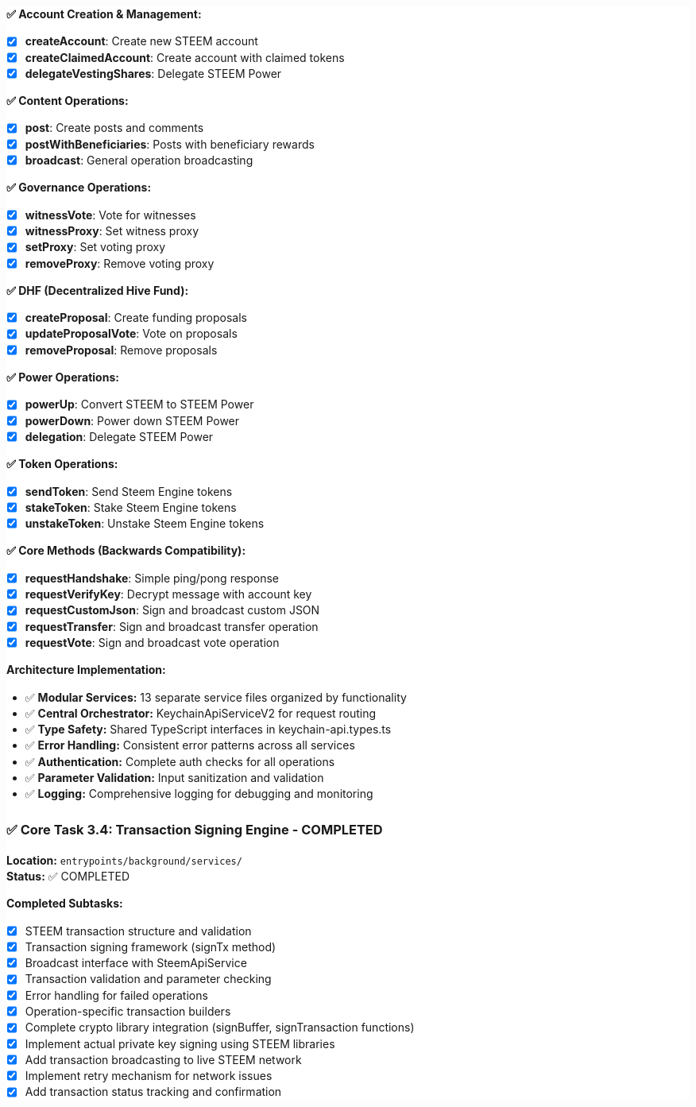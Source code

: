 **✅ Account Creation & Management:**
- [x] **createAccount**: Create new STEEM account
- [x] **createClaimedAccount**: Create account with claimed tokens
- [x] **delegateVestingShares**: Delegate STEEM Power

**✅ Content Operations:**
- [x] **post**: Create posts and comments
- [x] **postWithBeneficiaries**: Posts with beneficiary rewards
- [x] **broadcast**: General operation broadcasting

**✅ Governance Operations:**
- [x] **witnessVote**: Vote for witnesses
- [x] **witnessProxy**: Set witness proxy
- [x] **setProxy**: Set voting proxy
- [x] **removeProxy**: Remove voting proxy

**✅ DHF (Decentralized Hive Fund):**
- [x] **createProposal**: Create funding proposals
- [x] **updateProposalVote**: Vote on proposals
- [x] **removeProposal**: Remove proposals

**✅ Power Operations:**
- [x] **powerUp**: Convert STEEM to STEEM Power
- [x] **powerDown**: Power down STEEM Power
- [x] **delegation**: Delegate STEEM Power

**✅ Token Operations:**
- [x] **sendToken**: Send Steem Engine tokens
- [x] **stakeToken**: Stake Steem Engine tokens
- [x] **unstakeToken**: Unstake Steem Engine tokens

**✅ Core Methods (Backwards Compatibility):**
- [x] **requestHandshake**: Simple ping/pong response
- [x] **requestVerifyKey**: Decrypt message with account key
- [x] **requestCustomJson**: Sign and broadcast custom JSON
- [x] **requestTransfer**: Sign and broadcast transfer operation
- [x] **requestVote**: Sign and broadcast vote operation

**Architecture Implementation:**
- ✅ **Modular Services:** 13 separate service files organized by functionality
- ✅ **Central Orchestrator:** KeychainApiServiceV2 for request routing
- ✅ **Type Safety:** Shared TypeScript interfaces in keychain-api.types.ts
- ✅ **Error Handling:** Consistent error patterns across all services
- ✅ **Authentication:** Complete auth checks for all operations
- ✅ **Parameter Validation:** Input sanitization and validation
- ✅ **Logging:** Comprehensive logging for debugging and monitoring

### ✅ Core Task 3.4: Transaction Signing Engine - COMPLETED
**Location:** `entrypoints/background/services/`  
**Status:** ✅ COMPLETED

**Completed Subtasks:**
- [x] STEEM transaction structure and validation
- [x] Transaction signing framework (signTx method)
- [x] Broadcast interface with SteemApiService
- [x] Transaction validation and parameter checking
- [x] Error handling for failed operations
- [x] Operation-specific transaction builders
- [x] Complete crypto library integration (signBuffer, signTransaction functions)
- [x] Implement actual private key signing using STEEM libraries
- [x] Add transaction broadcasting to live STEEM network
- [x] Implement retry mechanism for network issues
- [x] Add transaction status tracking and confirmation
